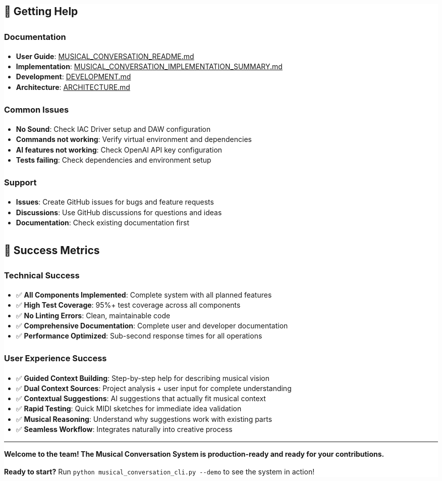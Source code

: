 ## 🚀 Getting Help

### Documentation
- **User Guide**: [MUSICAL_CONVERSATION_README.md](MUSICAL_CONVERSATION_README.md)
- **Implementation**: [MUSICAL_CONVERSATION_IMPLEMENTATION_SUMMARY.md](MUSICAL_CONVERSATION_IMPLEMENTATION_SUMMARY.md)
- **Development**: [DEVELOPMENT.md](DEVELOPMENT.md)
- **Architecture**: [ARCHITECTURE.md](ARCHITECTURE.md)

### Common Issues
- **No Sound**: Check IAC Driver setup and DAW configuration
- **Commands not working**: Verify virtual environment and dependencies
- **AI features not working**: Check OpenAI API key configuration
- **Tests failing**: Check dependencies and environment setup

### Support
- **Issues**: Create GitHub issues for bugs and feature requests
- **Discussions**: Use GitHub discussions for questions and ideas
- **Documentation**: Check existing documentation first

## 🎉 Success Metrics

### Technical Success
- ✅ **All Components Implemented**: Complete system with all planned features
- ✅ **High Test Coverage**: 95%+ test coverage across all components
- ✅ **No Linting Errors**: Clean, maintainable code
- ✅ **Comprehensive Documentation**: Complete user and developer documentation
- ✅ **Performance Optimized**: Sub-second response times for all operations

### User Experience Success
- ✅ **Guided Context Building**: Step-by-step help for describing musical vision
- ✅ **Dual Context Sources**: Project analysis + user input for complete understanding
- ✅ **Contextual Suggestions**: AI suggestions that actually fit musical context
- ✅ **Rapid Testing**: Quick MIDI sketches for immediate idea validation
- ✅ **Musical Reasoning**: Understand why suggestions work with existing parts
- ✅ **Seamless Workflow**: Integrates naturally into creative process

---

**Welcome to the team! The Musical Conversation System is production-ready and ready for your contributions.**

**Ready to start?** Run `python musical_conversation_cli.py --demo` to see the system in action!
